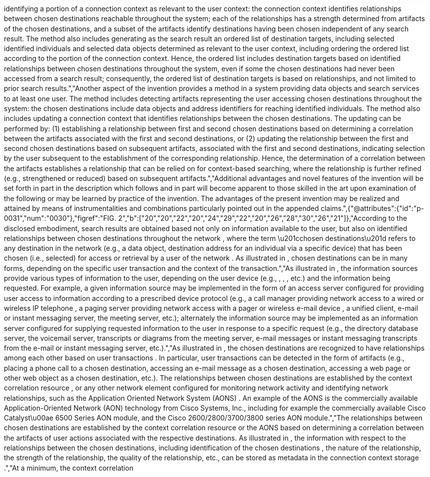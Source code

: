 identifying a portion of a connection context as relevant to the user context: the connection context identifies relationships between chosen destinations reachable throughout the system; each of the relationships has a strength determined from artifacts of the chosen destinations, and a subset of the artifacts identify destinations having been chosen independent of any search result. The method also includes generating as the search result an ordered list of destination targets, including selected identified individuals and selected data objects determined as relevant to the user context, including ordering the ordered list according to the portion of the connection context. Hence, the ordered list includes destination targets based on identified relationships between chosen destinations throughout the system, even if some the chosen destinations had never been accessed from a search result; consequently, the ordered list of destination targets is based on relationships, and not limited to prior search results.","Another aspect of the invention provides a method in a system providing data objects and search services to at least one user. The method includes detecting artifacts representing the user accessing chosen destinations throughout the system: the chosen destinations include data objects and address identifiers for reaching identified individuals. The method also includes updating a connection context that identifies relationships between the chosen destinations. The updating can be performed by: (1) establishing a relationship between first and second chosen destinations based on determining a correlation between the artifacts associated with the first and second destinations, or (2) updating the relationship between the first and second chosen destinations based on subsequent artifacts, associated with the first and second destinations, indicating selection by the user subsequent to the establishment of the corresponding relationship. Hence, the determination of a correlation between the artifacts establishes a relationship that can be relied on for context-based searching, where the relationship is further refined (e.g., strengthened or reduced) based on subsequent artifacts.","Additional advantages and novel features of the invention will be set forth in part in the description which follows and in part will become apparent to those skilled in the art upon examination of the following or may be learned by practice of the invention. The advantages of the present invention may be realized and attained by means of instrumentalities and combinations particularly pointed out in the appended claims.",{"@attributes":{"id":"p-0031","num":"0030"},"figref":"FIG. 2","b":["20","20","22","20","24","29","22","20","26","28","30","26","21"]},"According to the disclosed embodiment, search results are obtained based not only on information available to the user, but also on identified relationships between chosen destinations throughout the network , where the term \u201cchosen destinations\u201d refers to any destination in the network  (e.g., a data object, destination address for an individual via a specific device) that has been chosen (i.e., selected) for access or retrieval by a user of the network . As illustrated in , chosen destinations  can be in many forms, depending on the specific user transaction and the context of the transaction.","As illustrated in , the information sources  provide various types of information to the user, depending on the user device (e.g., , , , etc.) and the information being requested. For example, a given information source  may be implemented in the form of an access server configured for providing user access to information according to a prescribed device protocol (e.g., a call manager providing network access to a wired or wireless IP telephone , a paging server providing network access with a pager or wireless e-mail device , a unified client, e-mail or instant messaging server, the meeting server, etc.); alternately the information source  may be implemented as an information server configured for supplying requested information to the user in response to a specific request (e.g., the directory database server, the voicemail server, transcripts or diagrams from the meeting server, e-mail messages or instant messaging transcripts from the e-mail or instant messaging server, etc.).","As illustrated in , the chosen destinations  are recognized to have relationships  among each other based on user transactions . In particular, user transactions can be detected in the form of artifacts (e.g., placing a phone call to a chosen destination, accessing an e-mail message as a chosen destination, accessing a web page or other web object as a chosen destination, etc.). The relationships  between chosen destinations  are established by the context correlation resource , or any other network element configured for monitoring network activity and identifying network relationships, such as the Application Oriented Network System (AONS) . An example of the AONS  is the commercially available Application-Oriented Network (AON) technology from Cisco Systems, Inc., including for example the commercially available Cisco Catalyst\u00ae 6500 Series AON module, and the Cisco 2600\/2800\/3700\/3800 series AON module.","The relationships between chosen destinations  are established by the context correlation resource  or the AONS  based on determining a correlation between the artifacts of user actions associated with the respective destinations. As illustrated in , the information with respect to the relationships  between the chosen destinations, including identification of the chosen destinations , the nature of the relationship, the strength of the relationship, the quality of the relationship, etc., can be stored as metadata  in the connection context storage .","At a minimum, the context correlation